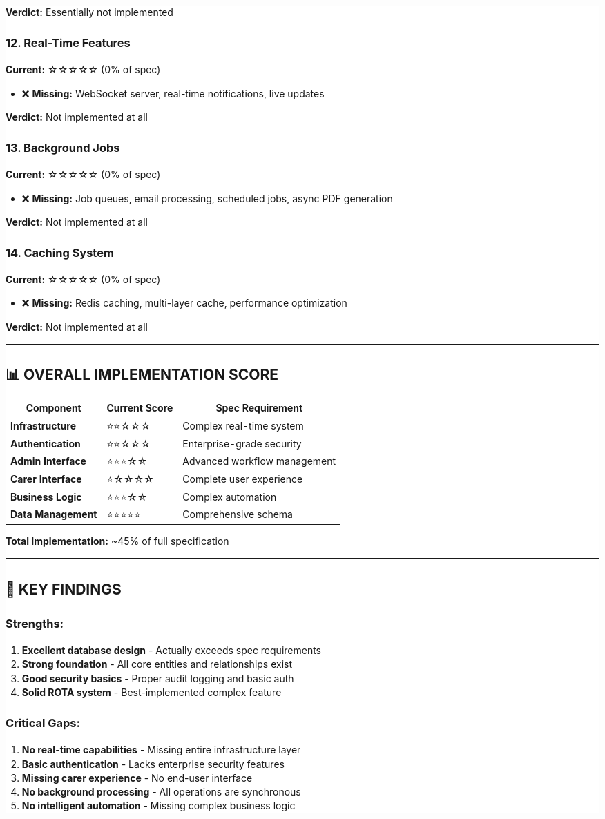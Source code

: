 **Verdict:** Essentially not implemented

### 12. Real-Time Features
**Current:** ☆☆☆☆☆ (0% of spec)
- ❌ **Missing:** WebSocket server, real-time notifications, live updates

**Verdict:** Not implemented at all

### 13. Background Jobs
**Current:** ☆☆☆☆☆ (0% of spec)
- ❌ **Missing:** Job queues, email processing, scheduled jobs, async PDF generation

**Verdict:** Not implemented at all

### 14. Caching System
**Current:** ☆☆☆☆☆ (0% of spec)
- ❌ **Missing:** Redis caching, multi-layer cache, performance optimization

**Verdict:** Not implemented at all

---

## 📊 **OVERALL IMPLEMENTATION SCORE**

| Component | Current Score | Spec Requirement |
|-----------|---------------|------------------|
| **Infrastructure** | ⭐⭐☆☆☆ | Complex real-time system |
| **Authentication** | ⭐⭐☆☆☆ | Enterprise-grade security |
| **Admin Interface** | ⭐⭐⭐☆☆ | Advanced workflow management |
| **Carer Interface** | ⭐☆☆☆☆ | Complete user experience |
| **Business Logic** | ⭐⭐⭐☆☆ | Complex automation |
| **Data Management** | ⭐⭐⭐⭐⭐ | Comprehensive schema |

**Total Implementation:** ~45% of full specification

---

## 🎯 **KEY FINDINGS**

### **Strengths:**
1. **Excellent database design** - Actually exceeds spec requirements
2. **Strong foundation** - All core entities and relationships exist
3. **Good security basics** - Proper audit logging and basic auth
4. **Solid ROTA system** - Best-implemented complex feature

### **Critical Gaps:**
1. **No real-time capabilities** - Missing entire infrastructure layer
2. **Basic authentication** - Lacks enterprise security features
3. **Missing carer experience** - No end-user interface
4. **No background processing** - All operations are synchronous
5. **No intelligent automation** - Missing complex business logic
